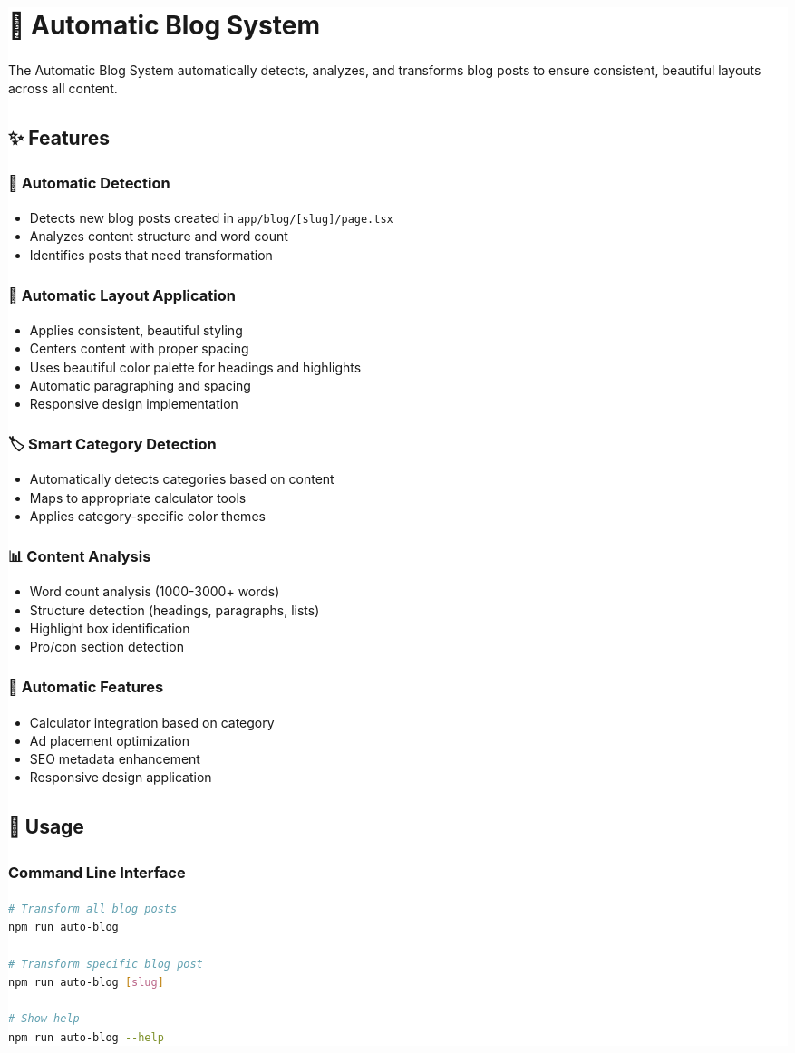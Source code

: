 # 🤖 Automatic Blog System

The Automatic Blog System automatically detects, analyzes, and transforms blog posts to ensure consistent, beautiful layouts across all content.

## ✨ Features

### 🎯 **Automatic Detection**
- Detects new blog posts created in `app/blog/[slug]/page.tsx`
- Analyzes content structure and word count
- Identifies posts that need transformation

### 🎨 **Automatic Layout Application**
- Applies consistent, beautiful styling
- Centers content with proper spacing
- Uses beautiful color palette for headings and highlights
- Automatic paragraphing and spacing
- Responsive design implementation

### 🏷️ **Smart Category Detection**
- Automatically detects categories based on content
- Maps to appropriate calculator tools
- Applies category-specific color themes

### 📊 **Content Analysis**
- Word count analysis (1000-3000+ words)
- Structure detection (headings, paragraphs, lists)
- Highlight box identification
- Pro/con section detection

### 🔧 **Automatic Features**
- Calculator integration based on category
- Ad placement optimization
- SEO metadata enhancement
- Responsive design application

## 🚀 Usage

### Command Line Interface

```bash
# Transform all blog posts
npm run auto-blog

# Transform specific blog post
npm run auto-blog [slug]

# Show help
npm run auto-blog --help
```

